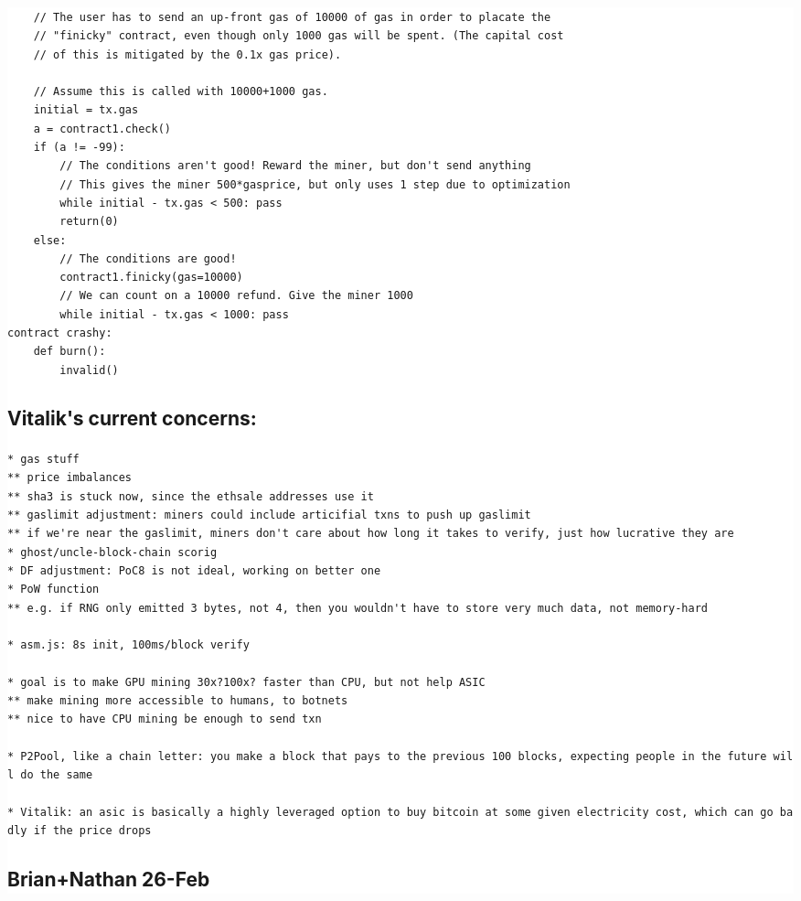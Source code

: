 ```
    // The user has to send an up-front gas of 10000 of gas in order to placate the 
    // "finicky" contract, even though only 1000 gas will be spent. (The capital cost 
    // of this is mitigated by the 0.1x gas price). 
    
    // Assume this is called with 10000+1000 gas.
    initial = tx.gas
    a = contract1.check()
    if (a != -99):
        // The conditions aren't good! Reward the miner, but don't send anything
        // This gives the miner 500*gasprice, but only uses 1 step due to optimization
        while initial - tx.gas < 500: pass
        return(0)
    else:
        // The conditions are good!
        contract1.finicky(gas=10000)
        // We can count on a 10000 refund. Give the miner 1000
        while initial - tx.gas < 1000: pass
contract crashy:
    def burn():
        invalid()
```


## Vitalik's current concerns:

```
* gas stuff
** price imbalances
** sha3 is stuck now, since the ethsale addresses use it
** gaslimit adjustment: miners could include articifial txns to push up gaslimit
** if we're near the gaslimit, miners don't care about how long it takes to verify, just how lucrative they are
* ghost/uncle-block-chain scorig
* DF adjustment: PoC8 is not ideal, working on better one
* PoW function
** e.g. if RNG only emitted 3 bytes, not 4, then you wouldn't have to store very much data, not memory-hard

* asm.js: 8s init, 100ms/block verify

* goal is to make GPU mining 30x?100x? faster than CPU, but not help ASIC
** make mining more accessible to humans, to botnets
** nice to have CPU mining be enough to send txn

* P2Pool, like a chain letter: you make a block that pays to the previous 100 blocks, expecting people in the future will do the same

* Vitalik: an asic is basically a highly leveraged option to buy bitcoin at some given electricity cost, which can go badly if the price drops
```

## Brian+Nathan 26-Feb
